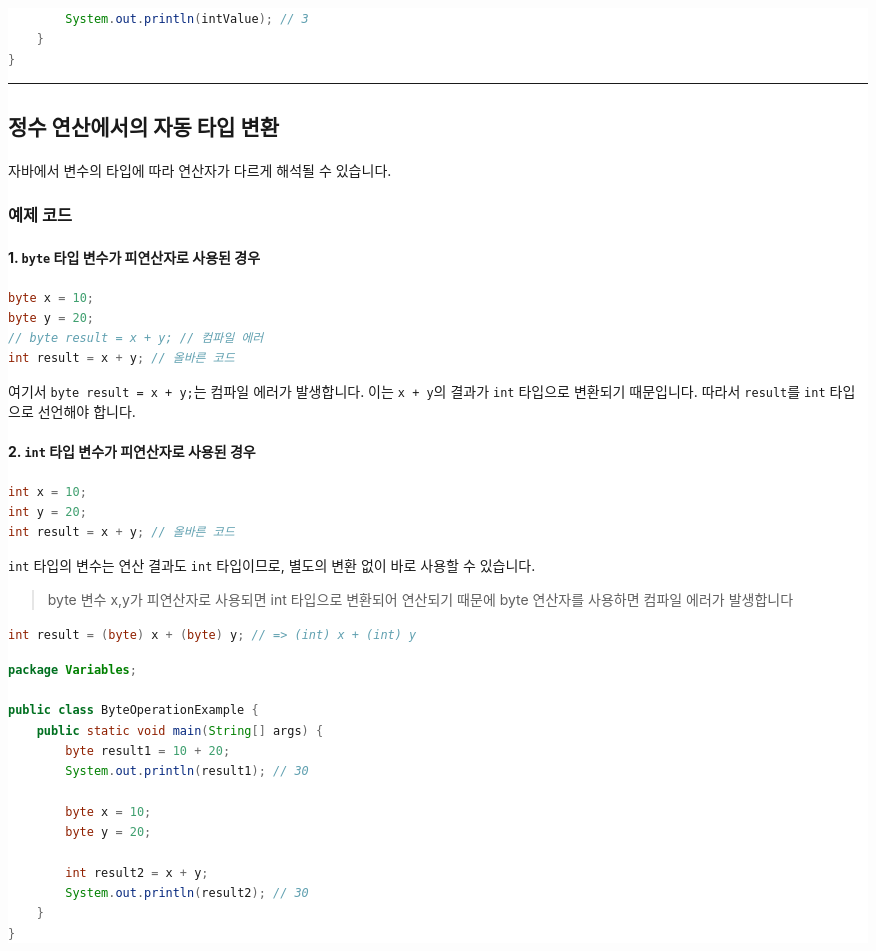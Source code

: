 ```java
        System.out.println(intValue); // 3
    }
}
```

---

## 정수 연산에서의 자동 타입 변환

자바에서 변수의 타입에 따라 연산자가 다르게 해석될 수 있습니다. 

### 예제 코드

#### 1. `byte` 타입 변수가 피연산자로 사용된 경우

```java
byte x = 10;
byte y = 20;
// byte result = x + y; // 컴파일 에러
int result = x + y; // 올바른 코드
```

여기서 `byte result = x + y;`는 컴파일 에러가 발생합니다. 이는 `x + y`의 결과가 `int` 타입으로 변환되기 때문입니다. 따라서 `result`를 `int` 타입으로 선언해야 합니다.

#### 2. `int` 타입 변수가 피연산자로 사용된 경우

```java
int x = 10;
int y = 20;
int result = x + y; // 올바른 코드
```

`int` 타입의 변수는 연산 결과도 `int` 타입이므로, 별도의 변환 없이 바로 사용할 수 있습니다.

> byte 변수 x,y가 피연산자로 사용되면 int 타입으로 변환되어 연산되기 때문에 byte 연산자를 사용하면 컴파일 에러가 발생합니다

```java
int result = (byte) x + (byte) y; // => (int) x + (int) y
```

```java
package Variables;

public class ByteOperationExample {
    public static void main(String[] args) {
        byte result1 = 10 + 20;
        System.out.println(result1); // 30

        byte x = 10;
        byte y = 20;

        int result2 = x + y;
        System.out.println(result2); // 30
    }
}
```
